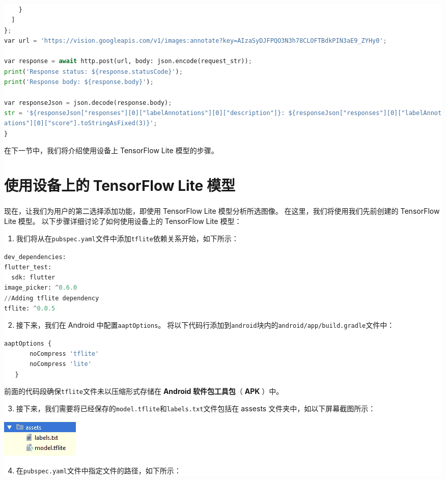 ```py
    }
  ]
};
var url = 'https://vision.googleapis.com/v1/images:annotate?key=AIzaSyDJFPQO3N3h78CLOFTBdkPIN3aE9_ZYHy0';

var response = await http.post(url, body: json.encode(request_str));
print('Response status: ${response.statusCode}');
print('Response body: ${response.body}');

var responseJson = json.decode(response.body);
str = '${responseJson["responses"][0]["labelAnnotations"][0]["description"]}: ${responseJson["responses"][0]["labelAnnotations"][0]["score"].toStringAsFixed(3)}';
}
```

在下一节中，我们将介绍使用设备上 TensorFlow Lite 模型的步骤。

# 使用设备上的 TensorFlow Lite 模型

现在，让我们为用户的第二选择添加功能，即使用 TensorFlow Lite 模型分析所选图像。 在这里，我们将使用我们先前创建的 TensorFlow Lite 模型。 以下步骤详细讨论了如何使用设备上的 TensorFlow Lite 模型：

1.  我们将从在`pubspec.yaml`文件中添加`tflite`依赖关系开始，如下所示：

```py
dev_dependencies:
flutter_test:
  sdk: flutter
image_picker: ^0.6.0
//Adding tflite dependency
tflite: ^0.0.5
```

2.  接下来，我们在 Android 中配置`aaptOptions`。 将以下代码行添加到`android`块内的`android/app/build.gradle`文件中：

```py
aaptOptions {
       noCompress 'tflite'
       noCompress 'lite'
   }
```

前面的代码段确保`tflite`文件未以压缩形式存储在 **Android 软件包工具包**（ **APK** ）中。

3.  接下来，我们需要将已经保存的`model.tflite`和`labels.txt`文件包括在 assests 文件夹中，如以下屏幕截图所示：

![](img/bda97e78-3717-4a7b-9ab6-980f3be77066.png)

4.  在`pubspec.yaml`文件中指定文件的路径，如下所示：
